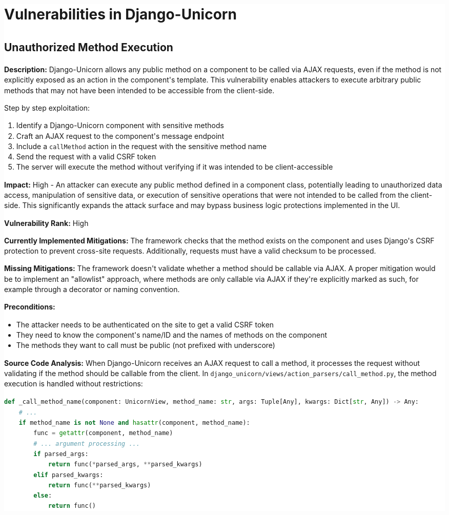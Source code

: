 # Vulnerabilities in Django-Unicorn

## Unauthorized Method Execution

**Description:**
Django-Unicorn allows any public method on a component to be called via AJAX requests, even if the method is not explicitly exposed as an action in the component's template. This vulnerability enables attackers to execute arbitrary public methods that may not have been intended to be accessible from the client-side.

Step by step exploitation:
1. Identify a Django-Unicorn component with sensitive methods
2. Craft an AJAX request to the component's message endpoint
3. Include a `callMethod` action in the request with the sensitive method name
4. Send the request with a valid CSRF token
5. The server will execute the method without verifying if it was intended to be client-accessible

**Impact:**
High - An attacker can execute any public method defined in a component class, potentially leading to unauthorized data access, manipulation of sensitive data, or execution of sensitive operations that were not intended to be called from the client-side. This significantly expands the attack surface and may bypass business logic protections implemented in the UI.

**Vulnerability Rank:** High

**Currently Implemented Mitigations:**
The framework checks that the method exists on the component and uses Django's CSRF protection to prevent cross-site requests. Additionally, requests must have a valid checksum to be processed.

**Missing Mitigations:**
The framework doesn't validate whether a method should be callable via AJAX. A proper mitigation would be to implement an "allowlist" approach, where methods are only callable via AJAX if they're explicitly marked as such, for example through a decorator or naming convention.

**Preconditions:**
- The attacker needs to be authenticated on the site to get a valid CSRF token
- They need to know the component's name/ID and the names of methods on the component
- The methods they want to call must be public (not prefixed with underscore)

**Source Code Analysis:**
When Django-Unicorn receives an AJAX request to call a method, it processes the request without validating if the method should be callable from the client. In `django_unicorn/views/action_parsers/call_method.py`, the method execution is handled without restrictions:

```python
def _call_method_name(component: UnicornView, method_name: str, args: Tuple[Any], kwargs: Dict[str, Any]) -> Any:
    # ...
    if method_name is not None and hasattr(component, method_name):
        func = getattr(component, method_name)
        # ... argument processing ...
        if parsed_args:
            return func(*parsed_args, **parsed_kwargs)
        elif parsed_kwargs:
            return func(**parsed_kwargs)
        else:
            return func()
```
